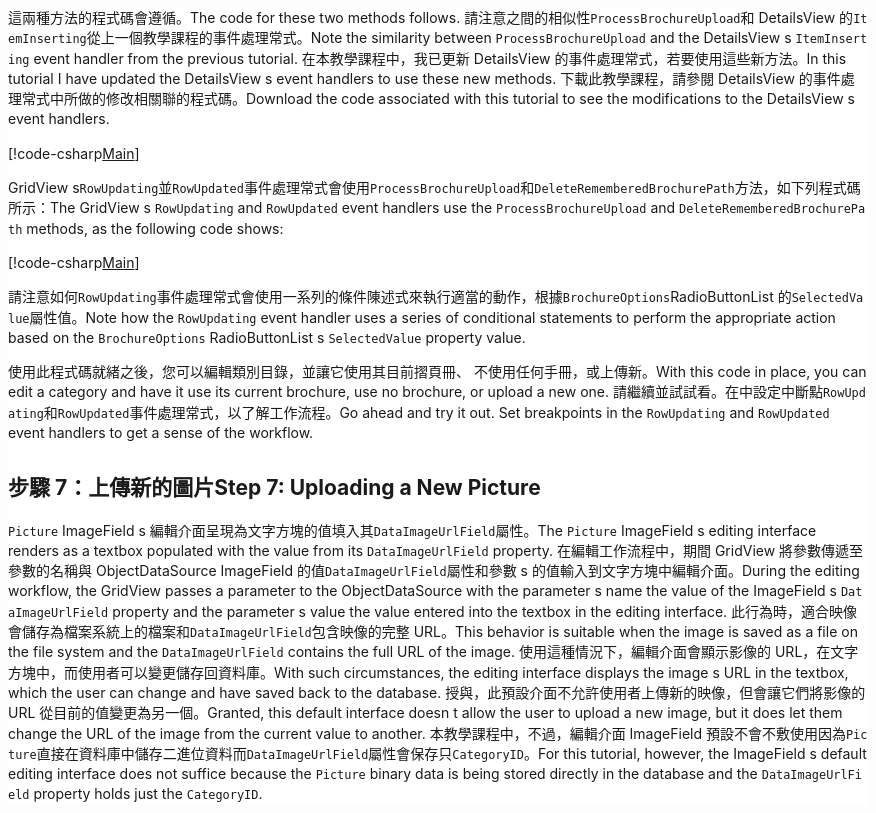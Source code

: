 <span data-ttu-id="0acf1-311">這兩種方法的程式碼會遵循。</span><span class="sxs-lookup"><span data-stu-id="0acf1-311">The code for these two methods follows.</span></span> <span data-ttu-id="0acf1-312">請注意之間的相似性`ProcessBrochureUpload`和 DetailsView 的`ItemInserting`從上一個教學課程的事件處理常式。</span><span class="sxs-lookup"><span data-stu-id="0acf1-312">Note the similarity between `ProcessBrochureUpload` and the DetailsView s `ItemInserting` event handler from the previous tutorial.</span></span> <span data-ttu-id="0acf1-313">在本教學課程中，我已更新 DetailsView 的事件處理常式，若要使用這些新方法。</span><span class="sxs-lookup"><span data-stu-id="0acf1-313">In this tutorial I have updated the DetailsView s event handlers to use these new methods.</span></span> <span data-ttu-id="0acf1-314">下載此教學課程，請參閱 DetailsView 的事件處理常式中所做的修改相關聯的程式碼。</span><span class="sxs-lookup"><span data-stu-id="0acf1-314">Download the code associated with this tutorial to see the modifications to the DetailsView s event handlers.</span></span>

[!code-csharp[Main](updating-and-deleting-existing-binary-data-cs/samples/sample8.cs)]

<span data-ttu-id="0acf1-315">GridView s`RowUpdating`並`RowUpdated`事件處理常式會使用`ProcessBrochureUpload`和`DeleteRememberedBrochurePath`方法，如下列程式碼所示：</span><span class="sxs-lookup"><span data-stu-id="0acf1-315">The GridView s `RowUpdating` and `RowUpdated` event handlers use the `ProcessBrochureUpload` and `DeleteRememberedBrochurePath` methods, as the following code shows:</span></span>

[!code-csharp[Main](updating-and-deleting-existing-binary-data-cs/samples/sample9.cs)]

<span data-ttu-id="0acf1-316">請注意如何`RowUpdating`事件處理常式會使用一系列的條件陳述式來執行適當的動作，根據`BrochureOptions`RadioButtonList 的`SelectedValue`屬性值。</span><span class="sxs-lookup"><span data-stu-id="0acf1-316">Note how the `RowUpdating` event handler uses a series of conditional statements to perform the appropriate action based on the `BrochureOptions` RadioButtonList s `SelectedValue` property value.</span></span>

<span data-ttu-id="0acf1-317">使用此程式碼就緒之後，您可以編輯類別目錄，並讓它使用其目前摺頁冊、 不使用任何手冊，或上傳新。</span><span class="sxs-lookup"><span data-stu-id="0acf1-317">With this code in place, you can edit a category and have it use its current brochure, use no brochure, or upload a new one.</span></span> <span data-ttu-id="0acf1-318">請繼續並試試看。在中設定中斷點`RowUpdating`和`RowUpdated`事件處理常式，以了解工作流程。</span><span class="sxs-lookup"><span data-stu-id="0acf1-318">Go ahead and try it out. Set breakpoints in the `RowUpdating` and `RowUpdated` event handlers to get a sense of the workflow.</span></span>

## <a name="step-7-uploading-a-new-picture"></a><span data-ttu-id="0acf1-319">步驟 7：上傳新的圖片</span><span class="sxs-lookup"><span data-stu-id="0acf1-319">Step 7: Uploading a New Picture</span></span>

<span data-ttu-id="0acf1-320">`Picture` ImageField s 編輯介面呈現為文字方塊的值填入其`DataImageUrlField`屬性。</span><span class="sxs-lookup"><span data-stu-id="0acf1-320">The `Picture` ImageField s editing interface renders as a textbox populated with the value from its `DataImageUrlField` property.</span></span> <span data-ttu-id="0acf1-321">在編輯工作流程中，期間 GridView 將參數傳遞至參數的名稱與 ObjectDataSource ImageField 的值`DataImageUrlField`屬性和參數 s 的值輸入到文字方塊中編輯介面。</span><span class="sxs-lookup"><span data-stu-id="0acf1-321">During the editing workflow, the GridView passes a parameter to the ObjectDataSource with the parameter s name the value of the ImageField s `DataImageUrlField` property and the parameter s value the value entered into the textbox in the editing interface.</span></span> <span data-ttu-id="0acf1-322">此行為時，適合映像會儲存為檔案系統上的檔案和`DataImageUrlField`包含映像的完整 URL。</span><span class="sxs-lookup"><span data-stu-id="0acf1-322">This behavior is suitable when the image is saved as a file on the file system and the `DataImageUrlField` contains the full URL of the image.</span></span> <span data-ttu-id="0acf1-323">使用這種情況下，編輯介面會顯示影像的 URL，在文字方塊中，而使用者可以變更儲存回資料庫。</span><span class="sxs-lookup"><span data-stu-id="0acf1-323">With such circumstances, the editing interface displays the image s URL in the textbox, which the user can change and have saved back to the database.</span></span> <span data-ttu-id="0acf1-324">授與，此預設介面不允許使用者上傳新的映像，但會讓它們將影像的 URL 從目前的值變更為另一個。</span><span class="sxs-lookup"><span data-stu-id="0acf1-324">Granted, this default interface doesn t allow the user to upload a new image, but it does let them change the URL of the image from the current value to another.</span></span> <span data-ttu-id="0acf1-325">本教學課程中，不過，編輯介面 ImageField 預設不會不敷使用因為`Picture`直接在資料庫中儲存二進位資料而`DataImageUrlField`屬性會保存只`CategoryID`。</span><span class="sxs-lookup"><span data-stu-id="0acf1-325">For this tutorial, however, the ImageField s default editing interface does not suffice because the `Picture` binary data is being stored directly in the database and the `DataImageUrlField` property holds just the `CategoryID`.</span></span>
